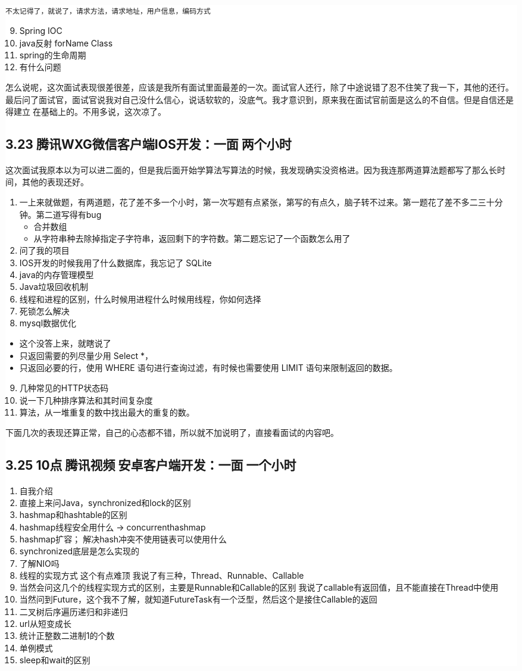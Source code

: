 	不太记得了，就说了，请求方法，请求地址，用户信息，编码方式
9. Spring IOC
10. java反射
	forName Class
11. spring的生命周期
12. 有什么问题

怎么说呢，这次面试表现很差很差，应该是我所有面试里面最差的一次。面试官人还行，除了中途说错了忍不住笑了我一下，其他的还行。
最后问了面试官，面试官说我对自己没什么信心，说话软软的，没底气。我才意识到，原来我在面试官前面是这么的不自信。但是自信还是得建立
在基础上的。不用多说，这次凉了。


## 3.23 腾讯WXG微信客户端IOS开发：一面 两个小时
这次面试我原本以为可以进二面的，但是我后面开始学算法写算法的时候，我发现确实没资格进。因为我连那两道算法题都写了那么长时间，其他的表现还好。

1. 一上来就做题，有两道题，花了差不多一个小时，第一次写题有点紧张，第写的有点久，脑子转不过来。第一题花了差不多二三十分钟。第二道写得有bug
	- 合并数组
	- 从字符串种去除掉指定子字符串，返回剩下的字符数。第二题忘记了一个函数怎么用了
2. 问了我的项目
3. IOS开发的时候我用了什么数据库，我忘记了
	SQLite
4. java的内存管理模型
5. Java垃圾回收机制
6. 线程和进程的区别，什么时候用进程什么时候用线程，你如何选择
7. 死锁怎么解决
8. mysql数据优化
- 这个没答上来，就瞎说了
- 只返回需要的列尽量少用 Select *，
- 只返回必要的行，使用 WHERE 语句进行查询过滤，有时候也需要使用 LIMIT 语句来限制返回的数据。

9. 几种常见的HTTP状态码
10. 说一下几种排序算法和其时间复杂度
11. 算法，从一堆重复的数中找出最大的重复的数。

下面几次的表现还算正常，自己的心态都不错，所以就不加说明了，直接看面试的内容吧。

## 3.25 10点 腾讯视频 安卓客户端开发：一面 一个小时
1. 自我介绍
2. 直接上来问Java，synchronized和lock的区别
3. hashmap和hashtable的区别
4. hashmap线程安全用什么 -> concurrenthashmap
5. hashmap扩容； 解决hash冲突不使用链表可以使用什么
6. synchronized底层是怎么实现的
7. 了解NIO吗
8. 线程的实现方式
这个有点难顶 我说了有三种，Thread、Runnable、Callable
9. 当然会问这几个的线程实现方式的区别，主要是Runnable和Callable的区别
我说了callable有返回值，且不能直接在Thread中使用
10. 当然问到Future，这个我不了解，就知道FutureTask有一个泛型，然后这个是接住Callable的返回
11. 二叉树后序遍历递归和非递归
12. url从短变成长
13. 统计正整数二进制1的个数
14. 单例模式
15. sleep和wait的区别
	